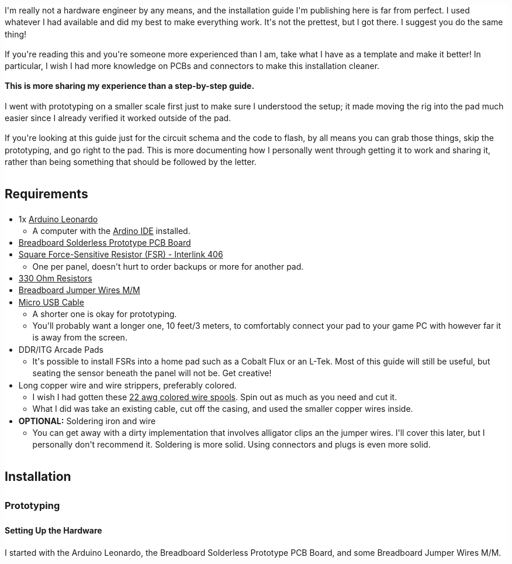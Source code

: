 I'm really not a hardware engineer by any means, and the installation guide I'm publishing here is far from perfect. I used whatever I had available and did my best to make everything work. It's not the prettest, but I got there. I suggest you do the same thing! 

If you're reading this and you're someone more experienced than I am, take what I have as a template and make it better! In particular, I wish I had more knowledge on PCBs and connectors to make this installation cleaner. 

**This is more sharing my experience than a step-by-step guide.**

I went with prototyping on a smaller scale first just to make sure I understood the setup; it made moving the rig into the pad much easier since I already verified it worked outside of the pad.

If you're looking at this guide just for the circuit schema and the code to flash, by all means you can grab those things, skip the prototyping, and go right to the pad. This is more documenting how I personally went through getting it to work and sharing it, rather than being something that should be followed by the letter.

## Requirements
- 1x [Arduino Leonardo](https://www.amazon.com/gp/product/B008A36R2Y/ref=ppx_yo_dt_b_asin_title_o02_s00?ie=UTF8&psc=1)
  - A computer with the [Ardino IDE](https://www.arduino.cc/en/main/software) installed.
- [Breadboard Solderless Prototype PCB Board](https://www.amazon.com/gp/product/B077DN2PS1/ref=ppx_yo_dt_b_asin_title_o01_s00?ie=UTF8&psc=1)
- [Square Force-Sensitive Resistor (FSR) - Interlink 406](https://www.adafruit.com/product/1075)
  - One per panel, doesn't hurt to order backups or more for another pad.
- [330 Ohm Resistors](https://www.amazon.com/gp/product/B0185FGN98/ref=ppx_yo_dt_b_asin_title_o02_s00?ie=UTF8&psc=1)
- [Breadboard Jumper Wires M/M](https://www.amazon.com/gp/product/B005TZJ0AM/ref=ppx_yo_dt_b_asin_title_o01_s00?ie=UTF8&psc=1)
- [Micro USB Cable](https://www.amazon.com/10ft3Pack-Charging-Smartphone-Connection-Blackwhite/dp/B06XYH75NQ/ref=sr_1_3?dchild=1&keywords=10+ft+micro+usb&qid=1591936471&s=electronics&sr=1-3)
  - A shorter one is okay for prototyping.
  - You'll probably want a longer one, 10 feet/3 meters, to comfortably connect your pad to your game PC with however far it is away from the screen.
- DDR/ITG Arcade Pads
  - It's possible to install FSRs into a home pad such as a Cobalt Flux or an L-Tek. Most of this guide will still be useful, but seating the sensor beneath the panel will not be. Get creative!
- Long copper wire and wire strippers, preferably colored.
  - I wish I had gotten these [22 awg colored wire spools](https://www.amazon.com/dp/B07TX6BX47/?coliid=I32F2BXEYC4YR2&colid=2R8F8HC77O2OD&psc=1&ref_=lv_ov_lig_dp_it). Spin out as much as you need and cut it.
  - What I did was take an existing cable, cut off the casing, and used the smaller copper wires inside.
- **OPTIONAL:** Soldering iron and wire
  - You can get away with a dirty implementation that involves alligator clips an the jumper wires. I'll cover this later, but I personally don't recommend it. Soldering is more solid. Using connectors and plugs is even more solid.

## Installation
### Prototyping
#### Setting Up the Hardware
I started with the Arduino Leonardo, the Breadboard Solderless Prototype PCB Board, and some Breadboard Jumper Wires M/M.
